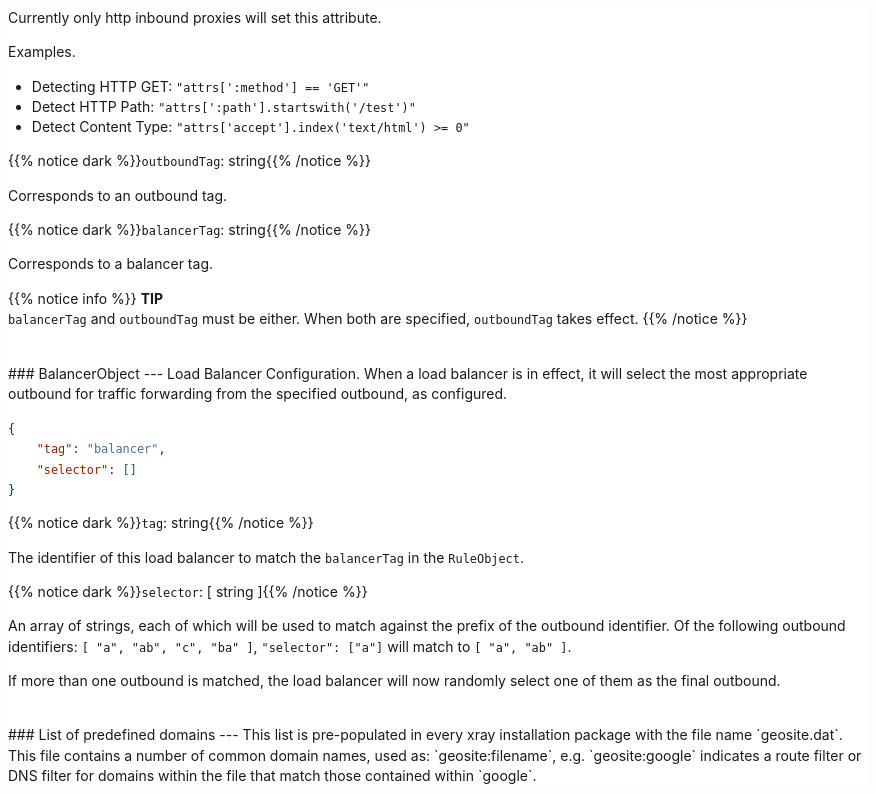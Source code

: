 Currently only http inbound proxies will set this attribute.

Examples.

* Detecting HTTP GET: `"attrs[':method'] == 'GET'"`
* Detect HTTP Path: `"attrs[':path'].startswith('/test')"`
* Detect Content Type: `"attrs['accept'].index('text/html') >= 0"`

{{% notice dark %}}`outboundTag`: string{{% /notice %}}

Corresponds to an outbound tag.

{{% notice dark %}}`balancerTag`: string{{% /notice %}}

Corresponds to a balancer tag.

 {{% notice info %}}
**TIP**\
`balancerTag` and `outboundTag` must be either. When both are specified, `outboundTag` takes effect.
{{% /notice %}}


<br />
### BalancerObject
---
Load Balancer Configuration. When a load balancer is in effect, it will select the most appropriate outbound for traffic forwarding from the specified outbound, as configured.

```json
{
    "tag": "balancer",
    "selector": []
}
```

{{% notice dark %}}`tag`: string{{% /notice %}}

The identifier of this load balancer to match the `balancerTag` in the `RuleObject`.

{{% notice dark %}}`selector`: \[ string \]{{% /notice %}}


An array of strings, each of which will be used to match against the prefix of the outbound identifier. Of the following outbound identifiers: `[ "a", "ab", "c", "ba" ]`, `"selector": ["a"]` will match to `[ "a", "ab" ]`.

If more than one outbound is matched, the load balancer will now randomly select one of them as the final outbound.

<br />
### List of predefined domains
---
This list is pre-populated in every xray installation package with the file name `geosite.dat`. This file contains a number of common domain names, used as: `geosite:filename`, e.g. `geosite:google` indicates a route filter or DNS filter for domains within the file that match those contained within `google`.
